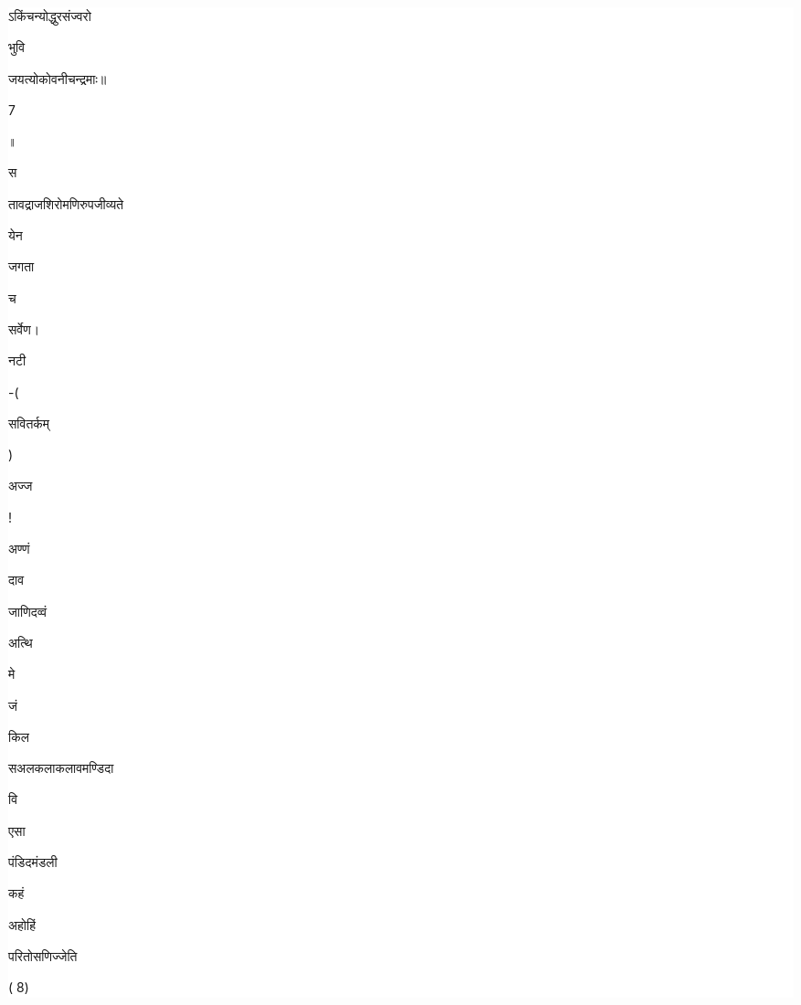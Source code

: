 ऽकिंचन्योद्धुरसंज्वरो

भुवि

जयत्योकोवनीचन्द्रमाः॥

7

॥



स

तावद्राजशिरोमणिरुपजीव्यते

येन

जगता

च

सर्वेण।



नटी

-(

सवितर्कम्

‌)

अज्ज

!

अण्णं

दाव

जाणिदव्वं

अत्थि

मे

जं

किल

सअलकलाकलावमण्डिदा

वि

एसा

पंडिदमंडली

कहं

अहोहिं

परितोसणिज्जेति

( 8)
